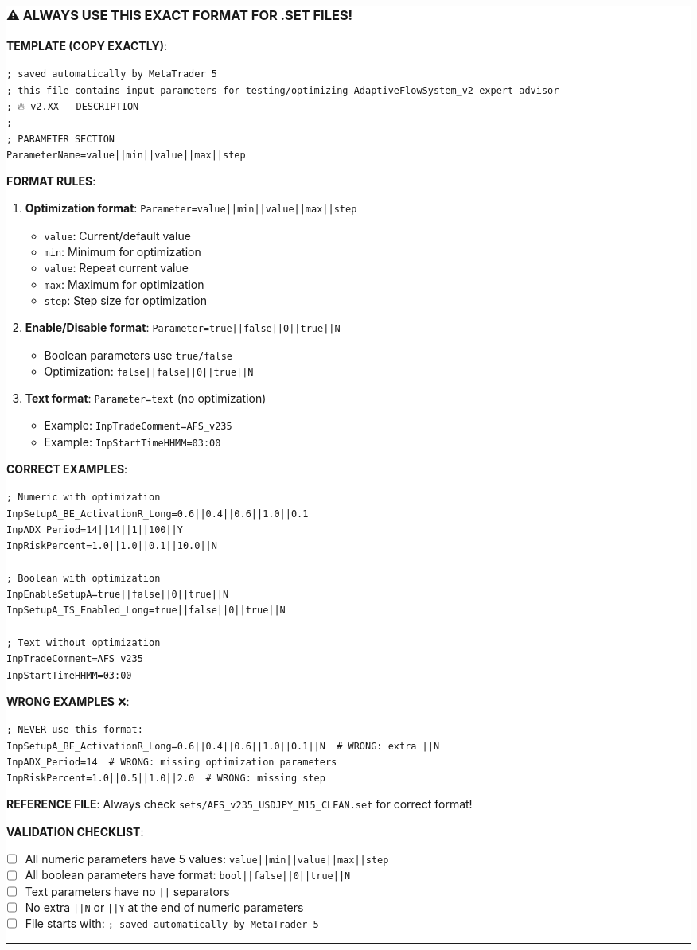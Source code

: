### ⚠️ ALWAYS USE THIS EXACT FORMAT FOR .SET FILES!

**TEMPLATE (COPY EXACTLY)**:
```plaintext
; saved automatically by MetaTrader 5
; this file contains input parameters for testing/optimizing AdaptiveFlowSystem_v2 expert advisor
; 🔥 v2.XX - DESCRIPTION
;
; PARAMETER SECTION
ParameterName=value||min||value||max||step
```

**FORMAT RULES**:
1. **Optimization format**: `Parameter=value||min||value||max||step`
   - `value`: Current/default value
   - `min`: Minimum for optimization
   - `value`: Repeat current value
   - `max`: Maximum for optimization
   - `step`: Step size for optimization

2. **Enable/Disable format**: `Parameter=true||false||0||true||N`
   - Boolean parameters use `true/false`
   - Optimization: `false||false||0||true||N`

3. **Text format**: `Parameter=text` (no optimization)
   - Example: `InpTradeComment=AFS_v235`
   - Example: `InpStartTimeHHMM=03:00`

**CORRECT EXAMPLES**:
```plaintext
; Numeric with optimization
InpSetupA_BE_ActivationR_Long=0.6||0.4||0.6||1.0||0.1
InpADX_Period=14||14||1||100||Y
InpRiskPercent=1.0||1.0||0.1||10.0||N

; Boolean with optimization
InpEnableSetupA=true||false||0||true||N
InpSetupA_TS_Enabled_Long=true||false||0||true||N

; Text without optimization
InpTradeComment=AFS_v235
InpStartTimeHHMM=03:00
```

**WRONG EXAMPLES** ❌:
```plaintext
; NEVER use this format:
InpSetupA_BE_ActivationR_Long=0.6||0.4||0.6||1.0||0.1||N  # WRONG: extra ||N
InpADX_Period=14  # WRONG: missing optimization parameters
InpRiskPercent=1.0||0.5||1.0||2.0  # WRONG: missing step
```

**REFERENCE FILE**: Always check `sets/AFS_v235_USDJPY_M15_CLEAN.set` for correct format!

**VALIDATION CHECKLIST**:
- [ ] All numeric parameters have 5 values: `value||min||value||max||step`
- [ ] All boolean parameters have format: `bool||false||0||true||N`
- [ ] Text parameters have no `||` separators
- [ ] No extra `||N` or `||Y` at the end of numeric parameters
- [ ] File starts with: `; saved automatically by MetaTrader 5`

---